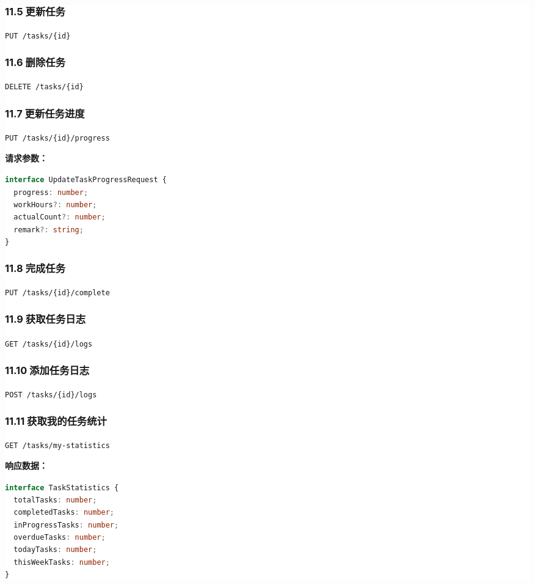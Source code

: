 ### 11.5 更新任务

```http
PUT /tasks/{id}
```

### 11.6 删除任务

```http
DELETE /tasks/{id}
```

### 11.7 更新任务进度

```http
PUT /tasks/{id}/progress
```

**请求参数：**

```typescript
interface UpdateTaskProgressRequest {
  progress: number;
  workHours?: number;
  actualCount?: number;
  remark?: string;
}
```

### 11.8 完成任务

```http
PUT /tasks/{id}/complete
```

### 11.9 获取任务日志

```http
GET /tasks/{id}/logs
```

### 11.10 添加任务日志

```http
POST /tasks/{id}/logs
```

### 11.11 获取我的任务统计

```http
GET /tasks/my-statistics
```

**响应数据：**

```typescript
interface TaskStatistics {
  totalTasks: number;
  completedTasks: number;
  inProgressTasks: number;
  overdueTasks: number;
  todayTasks: number;
  thisWeekTasks: number;
}
```
